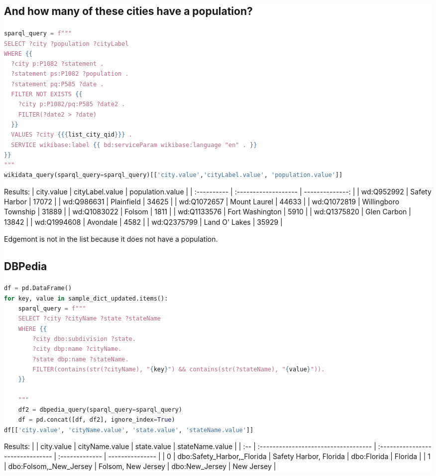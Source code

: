 ## And how many of these cities have a population? 
```python
sparql_query = f"""
SELECT ?city ?population ?cityLabel 
WHERE {{
  ?city p:P1082 ?statement .
  ?statement ps:P1082 ?population .
  ?statement pq:P585 ?date .
  FILTER NOT EXISTS {{
    ?city p:P1082/pq:P585 ?date2 .
    FILTER(?date2 > ?date)
  }}
  VALUES ?city {{{list_city_qid}}} .
  SERVICE wikibase:label {{ bd:serviceParam wikibase:language "en" . }}
}}
"""
wikidata_query(sparql_query=sparql_query)[['city.value','cityLabel.value', 'population.value']]
```
Results:
| city.value  | cityLabel.value      | population.value |
| :---------- | :------------------- | --------------: |
| wd:Q952992  | Safety Harbor        |      17072       |
| wd:Q986631  | Plainfield           |      34625       |
| wd:Q1072657 | Mount Laurel         |      44633       |
| wd:Q1072819 | Willingboro Township |      31889       |
| wd:Q1083022 | Folsom               |       1811       |
| wd:Q1133576 | Fort Washington      |       5910       |
| wd:Q1375820 | Glen Carbon          |      13842       |
| wd:Q1994608 | Avondale             |       4582       |
| wd:Q2375799 | Land O' Lakes        |      35929       |

Edgemont is not in the list because it does not have a population.

## DBPedia
```python
df = pd.DataFrame()
for key, value in sample_dict_updated.items():
    sparql_query = f"""
    SELECT ?city ?cityName ?state ?stateName
    WHERE {{
        ?city dbo:subdivision ?state.
        ?city dbp:name ?cityName.
        ?state dbp:name ?stateName. 
        FILTER(contains(str(?cityName), "{key}") && contains(str(?stateName), "{value}")).
    }}

    """
    df2 = dbpedia_query(sparql_query=sparql_query)
    df = pd.concat([df, df2], ignore_index=True)
df[['city.value', 'cityName.value', 'state.value', 'stateName.value']]
```
Results:
|     | city.value                           | cityName.value                   | state.value    | stateName.value |
| :-- | :----------------------------------- | :------------------------------- | :------------- | --------------- |
| 0   | dbo:Safety_Harbor,_Florida           | Safety Harbor, Florida           | dbo:Florida    | Florida         |
| 1   | dbo:Folsom,_New_Jersey               | Folsom, New Jersey               | dbo:New_Jersey | New Jersey      |